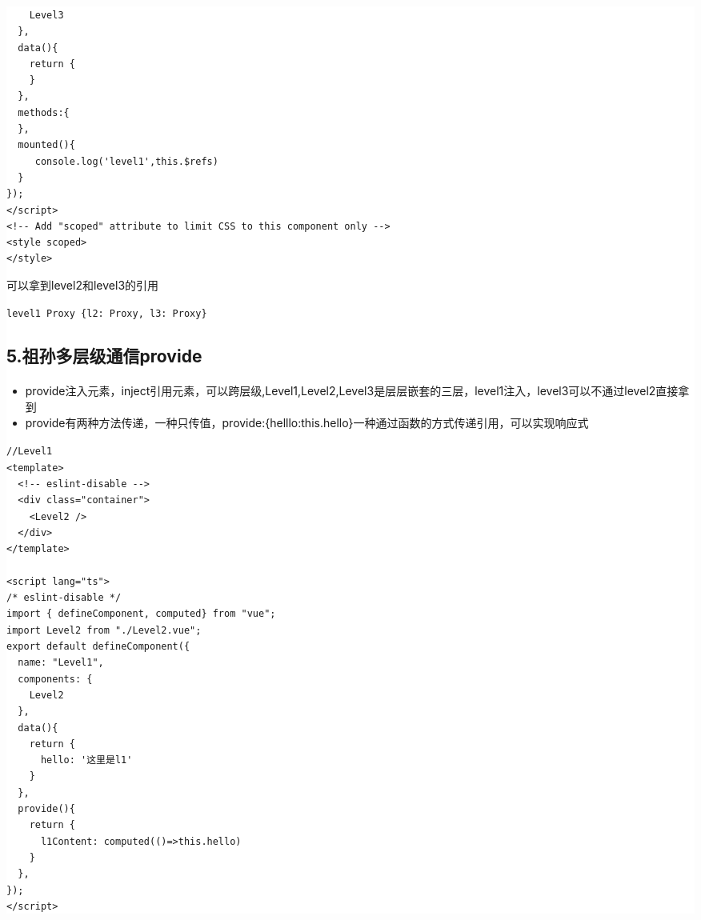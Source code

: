 ```Vue
    Level3
  },
  data(){
    return {
    }
  },
  methods:{
  },
  mounted(){
     console.log('level1',this.$refs)
  }
});
</script>
<!-- Add "scoped" attribute to limit CSS to this component only -->
<style scoped>
</style>

```

可以拿到level2和level3的引用

```
level1 Proxy {l2: Proxy, l3: Proxy}
```

## 5.祖孙多层级通信provide

+ provide注入元素，inject引用元素，可以跨层级,Level1,Level2,Level3是层层嵌套的三层，level1注入，level3可以不通过level2直接拿到
+ provide有两种方法传递，一种只传值，provide:{helllo:this.hello}一种通过函数的方式传递引用，可以实现响应式

```vue
//Level1
<template>
  <!-- eslint-disable -->
  <div class="container">
    <Level2 />
  </div>
</template>

<script lang="ts">
/* eslint-disable */
import { defineComponent, computed} from "vue";
import Level2 from "./Level2.vue";
export default defineComponent({
  name: "Level1",
  components: {
    Level2
  },
  data(){
    return {
      hello: '这里是l1'
    }
  },
  provide(){
    return {
      l1Content: computed(()=>this.hello)
    }
  },
});
</script>

```

